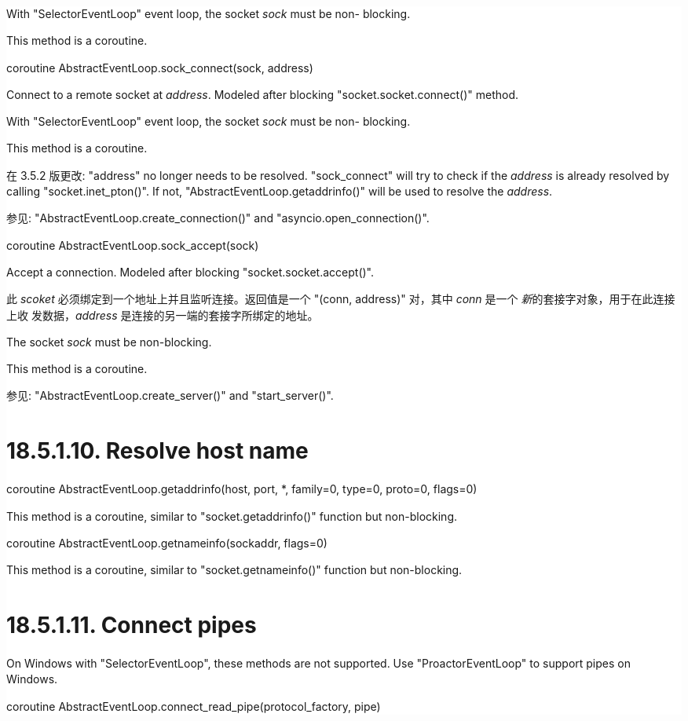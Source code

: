    With "SelectorEventLoop" event loop, the socket *sock* must be non-
   blocking.

   This method is a coroutine.

coroutine AbstractEventLoop.sock_connect(sock, address)

   Connect to a remote socket at *address*.  Modeled after blocking
   "socket.socket.connect()" method.

   With "SelectorEventLoop" event loop, the socket *sock* must be non-
   blocking.

   This method is a coroutine.

   在 3.5.2 版更改: "address" no longer needs to be resolved.
   "sock_connect" will try to check if the *address* is already
   resolved by calling "socket.inet_pton()".  If not,
   "AbstractEventLoop.getaddrinfo()" will be used to resolve the
   *address*.

   参见: "AbstractEventLoop.create_connection()" and
     "asyncio.open_connection()".

coroutine AbstractEventLoop.sock_accept(sock)

   Accept a connection.  Modeled after blocking
   "socket.socket.accept()".

   此 *scoket* 必须绑定到一个地址上并且监听连接。返回值是一个 "(conn,
   address)" 对，其中 *conn* 是一个 *新*的套接字对象，用于在此连接上收
   发数据，*address* 是连接的另一端的套接字所绑定的地址。

   The socket *sock* must be non-blocking.

   This method is a coroutine.

   参见: "AbstractEventLoop.create_server()" and "start_server()".


18.5.1.10. Resolve host name
============================

coroutine AbstractEventLoop.getaddrinfo(host, port, *, family=0, type=0, proto=0, flags=0)

   This method is a coroutine, similar to "socket.getaddrinfo()"
   function but non-blocking.

coroutine AbstractEventLoop.getnameinfo(sockaddr, flags=0)

   This method is a coroutine, similar to "socket.getnameinfo()"
   function but non-blocking.


18.5.1.11. Connect pipes
========================

On Windows with "SelectorEventLoop", these methods are not supported.
Use "ProactorEventLoop" to support pipes on Windows.

coroutine AbstractEventLoop.connect_read_pipe(protocol_factory, pipe)
